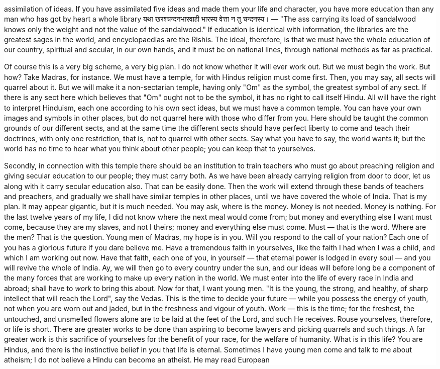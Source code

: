 assimilation of ideas. If you have assimilated five ideas and made them
your life and character, you have more education than any man who has
got by heart a whole library यथा खरश्चन्दनभारवाही भारस्य वेत्ता न तु
चन्दनस्य। — "The ass carrying its load of sandalwood knows only the
weight and not the value of the sandalwood." If education is identical
with information, the libraries are the greatest sages in the world, and
encyclopaedias are the Rishis. The ideal, therefore, is that we must
have the whole education of our country, spiritual and secular, in our
own hands, and it must be on national lines, through national methods as
far as practical.

Of course this is a very big scheme, a very big plan. I do not know
whether it will ever work out. But we must begin the work. But how? Take
Madras, for instance. We must have a temple, for with Hindus religion
must come first. Then, you may say, all sects will quarrel about it. But
we will make it a non-sectarian temple, having only "Om" as the symbol,
the greatest symbol of any sect. If there is any sect here which
believes that "Om" ought not to be the symbol, it has no right to call
itself Hindu. All will have the right to interpret Hinduism, each one
according to his own sect ideas, but we must have a common temple. You
can have your own images and symbols in other places, but do not quarrel
here with those who differ from you. Here should be taught the common
grounds of our different sects, and at the same time the different sects
should have perfect liberty to come and teach their doctrines, with only
one restriction, that is, not to quarrel with other sects. Say what you
have to say, the world wants it; but the world has no time to hear what
you think about other people; you can keep that to yourselves.

Secondly, in connection with this temple there should be an institution
to train teachers who must go about preaching religion and giving
secular education to our people; they must carry both. As we have been
already carrying religion from door to door, let us along with it carry
secular education also. That can be easily done. Then the work will
extend through these bands of teachers and preachers, and gradually we
shall have similar temples in other places, until we have covered the
whole of India. That is my plan. It may appear gigantic, but it is much
needed. You may ask, where is the money. Money is not needed. Money is
nothing. For the last twelve years of my life, I did not know where the
next meal would come from; but money and everything else I want must
come, because they are my slaves, and not I theirs; money and everything
else must come. Must — that is the word. Where are the men? That is the
question. Young men of Madras, my hope is in you. Will you respond to
the call of your nation? Each one of you has a glorious future if you
dare believe me. Have a tremendous faith in yourselves, like the faith I
had when I was a child, and which I am working out now. Have that faith,
each one of you, in yourself — that eternal power is lodged in every
soul — and you will revive the whole of India. Ay, we will then go to
every country under the sun, and our ideas will before long be a
component of the many forces that are working to make up every nation in
the world. We must enter into the life of every race in India and
abroad; shall have to *work* to bring this about. Now for that, I want
young men. "It is the young, the strong, and healthy, of sharp intellect
that will reach the Lord", say the Vedas. This is the time to decide
your future — while you possess the energy of youth, not when you are
worn out and jaded, but in the freshness and vigour of youth. Work —
this is the time; for the freshest, the untouched, and unsmelled flowers
alone are to be laid at the feet of the Lord, and such He receives.
Rouse yourselves, therefore, or life is short. There are greater works
to be done than aspiring to become lawyers and picking quarrels and such
things. A far greater work is this sacrifice of yourselves for the
benefit of your race, for the welfare of humanity. What is in this life?
You are Hindus, and there is the instinctive belief in you that life is
eternal. Sometimes I have young men come and talk to me about atheism; I
do not believe a Hindu can become an atheist. He may read European